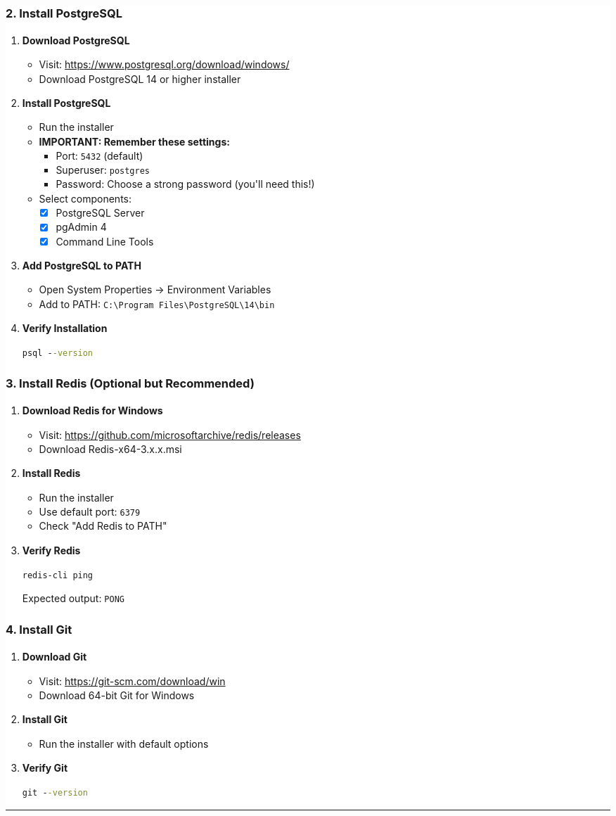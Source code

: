 ### 2. Install PostgreSQL

1. **Download PostgreSQL**
   - Visit: https://www.postgresql.org/download/windows/
   - Download PostgreSQL 14 or higher installer

2. **Install PostgreSQL**
   - Run the installer
   - **IMPORTANT: Remember these settings:**
     - Port: `5432` (default)
     - Superuser: `postgres`
     - Password: Choose a strong password (you'll need this!)
   - Select components:
     - [x] PostgreSQL Server
     - [x] pgAdmin 4
     - [x] Command Line Tools

3. **Add PostgreSQL to PATH**
   - Open System Properties → Environment Variables
   - Add to PATH: `C:\Program Files\PostgreSQL\14\bin`

4. **Verify Installation**
   ```cmd
   psql --version
   ```

### 3. Install Redis (Optional but Recommended)

1. **Download Redis for Windows**
   - Visit: https://github.com/microsoftarchive/redis/releases
   - Download Redis-x64-3.x.x.msi

2. **Install Redis**
   - Run the installer
   - Use default port: `6379`
   - Check "Add Redis to PATH"

3. **Verify Redis**
   ```cmd
   redis-cli ping
   ```
   Expected output: `PONG`

### 4. Install Git

1. **Download Git**
   - Visit: https://git-scm.com/download/win
   - Download 64-bit Git for Windows

2. **Install Git**
   - Run the installer with default options

3. **Verify Git**
   ```cmd
   git --version
   ```

---